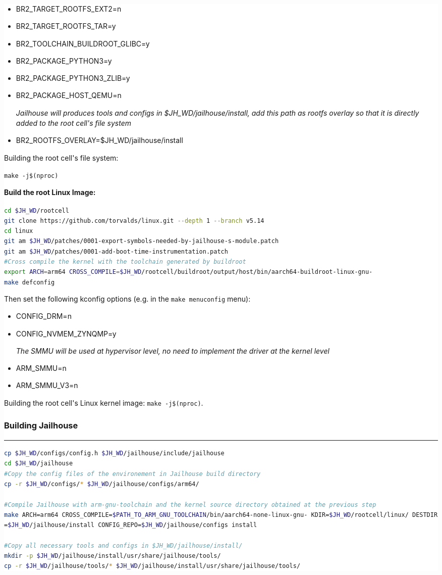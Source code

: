 - BR2_TARGET_ROOTFS_EXT2=n

- BR2_TARGET_ROOTFS_TAR=y

- BR2_TOOLCHAIN_BUILDROOT_GLIBC=y

- BR2_PACKAGE_PYTHON3=y

- BR2_PACKAGE_PYTHON3_ZLIB=y

- BR2_PACKAGE_HOST_QEMU=n

  *Jailhouse will produces tools and configs in $JH_WD/jailhouse/install, add this path as rootfs overlay so that it is directly added to the root cell's file system*

- BR2_ROOTFS_OVERLAY=$JH_WD/jailhouse/install

Building the root cell's file system:

```
make -j$(nproc)
```

**Build the root Linux Image:**

```bash
cd $JH_WD/rootcell
git clone https://github.com/torvalds/linux.git --depth 1 --branch v5.14
cd linux
git am $JH_WD/patches/0001-export-symbols-needed-by-jailhouse-s-module.patch
git am $JH_WD/patches/0001-add-boot-time-instrumentation.patch
#Cross compile the kernel with the toolchain generated by buildroot
export ARCH=arm64 CROSS_COMPILE=$JH_WD/rootcell/buildroot/output/host/bin/aarch64-buildroot-linux-gnu-
make defconfig
```

Then set the following kconfig options (e.g. in the `make menuconfig` menu):

- CONFIG_DRM=n

- CONFIG_NVMEM_ZYNQMP=y

  *The SMMU will be used at hypervisor level, no need to implement the driver at the kernel level*

- ARM_SMMU=n

- ARM_SMMU_V3=n

Building the root cell's Linux kernel image: `make -j$(nproc)`.



### Building Jailhouse

---

```bash
cp $JH_WD/configs/config.h $JH_WD/jailhouse/include/jailhouse
cd $JH_WD/jailhouse
#Copy the config files of the environement in Jailhouse build directory
cp -r $JH_WD/configs/* $JH_WD/jailhouse/configs/arm64/

#Compile Jailhouse with arm-gnu-toolchain and the kernel source directory obtained at the previous step
make ARCH=arm64 CROSS_COMPILE=$PATH_TO_ARM_GNU_TOOLCHAIN/bin/aarch64-none-linux-gnu- KDIR=$JH_WD/rootcell/linux/ DESTDIR=$JH_WD/jailhouse/install CONFIG_REPO=$JH_WD/jailhouse/configs install

#Copy all necessary tools and configs in $JH_WD/jailhouse/install/
mkdir -p $JH_WD/jailhouse/install/usr/share/jailhouse/tools/
cp -r $JH_WD/jailhouse/tools/* $JH_WD/jailhouse/install/usr/share/jailhouse/tools/
```
